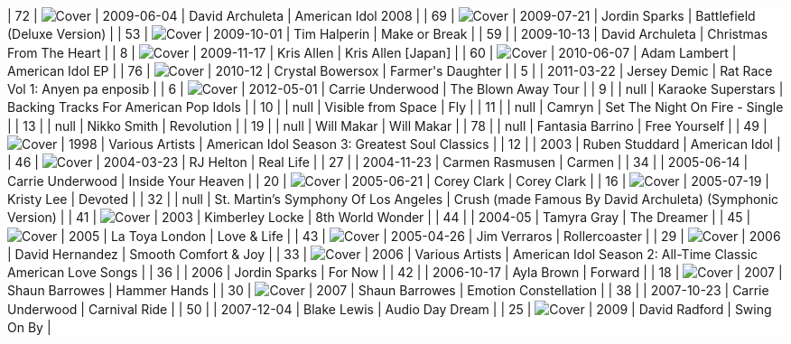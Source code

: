 | 72 | ![Cover](https://i.discogs.com/w3mC595c-g1yyhZzzXaaHsLoai8MyD6StoOnqliXZMw/rs:fit/g:sm/q:40/h:150/w:150/czM6Ly9kaXNjb2dz/LWRhdGFiYXNlLWlt/YWdlcy9SLTE1ODA1/Njk3LTE1OTgxMjYy/NjQtMjI3NC5wbmc.jpeg) | 2009-06-04 | David Archuleta | American Idol 2008 |
| 69 | ![Cover](https://i.discogs.com/UYXfGmJ3NJiD72gf3Y7bfpEj2PnjWp7ERHlPMp0kxuc/rs:fit/g:sm/q:40/h:150/w:150/czM6Ly9kaXNjb2dz/LWRhdGFiYXNlLWlt/YWdlcy9SLTE4NDE3/MzUtMTYxNzM5MTA3/MS0yMTUyLmpwZWc.jpeg) | 2009-07-21 | Jordin Sparks | Battlefield (Deluxe Version) |
| 53 | ![Cover](https://i.discogs.com/ychhCc2iWkIF4_iaXQtoTwMhuCLhO592H8gMhPCk3NY/rs:fit/g:sm/q:40/h:150/w:150/czM6Ly9kaXNjb2dz/LWRhdGFiYXNlLWlt/YWdlcy9SLTE0NzM2/NDY2LTE1ODA1ODUx/NjctMjU2NC5qcGVn.jpeg) | 2009-10-01 | Tim Halperin | Make or Break |
| 59 |  | 2009-10-13 | David Archuleta | Christmas From The Heart |
| 8 | ![Cover](https://i.discogs.com/I6-WXTRf0Y9uWsVatq9BB--rhBuSVT8AwGad_W1gJ0c/rs:fit/g:sm/q:40/h:150/w:150/czM6Ly9kaXNjb2dz/LWRhdGFiYXNlLWlt/YWdlcy9SLTIwMjMw/NjktMTU4MDY1MTg1/Ny01OTUyLmpwZWc.jpeg) | 2009-11-17 | Kris Allen | Kris Allen [Japan] |
| 60 | ![Cover](https://i.discogs.com/QisMJw8aDDKGiAz3HIDWp2xC1Hy5A19HMXR14LfhuQg/rs:fit/g:sm/q:40/h:150/w:150/czM6Ly9kaXNjb2dz/LWRhdGFiYXNlLWlt/YWdlcy9SLTEzODE1/MjQ4LTE1NjE3MzY1/MjAtMjkxNy5qcGVn.jpeg) | 2010-06-07 | Adam Lambert | American Idol EP |
| 76 | ![Cover](https://i.discogs.com/tVuWi4QIQbuDipshMhh2jPVeFnK1erybFh8cO1wEvkc/rs:fit/g:sm/q:40/h:150/w:150/czM6Ly9kaXNjb2dz/LWRhdGFiYXNlLWlt/YWdlcy9SLTI1OTc0/MzQtMTI5MjM5MzY2/OC5qcGVn.jpeg) | 2010-12 | Crystal Bowersox | Farmer's Daughter |
| 5 |  | 2011-03-22 | Jersey Demic | Rat Race Vol 1: Anyen pa enposib |
| 6 | ![Cover](https://i.discogs.com/bfbD78NH5MC0-cIkwVIbwDixcnV7KNdF599N4SQlfAI/rs:fit/g:sm/q:40/h:150/w:150/czM6Ly9kaXNjb2dz/LWRhdGFiYXNlLWlt/YWdlcy9SLTM1NzU4/MDgtMTMzNTk1NDk3/My5qcGVn.jpeg) | 2012-05-01 | Carrie Underwood | The Blown Away Tour |
| 9 |  | null | Karaoke Superstars | Backing Tracks For American Pop Idols |
| 10 |  | null | Visible from Space | Fly |
| 11 |  | null | Camryn | Set The Night On Fire - Single |
| 13 |  | null | Nikko Smith | Revolution |
| 19 |  | null | Will Makar | Will Makar |
| 78 |  | null | Fantasia Barrino | Free Yourself |
| 49 | ![Cover](https://i.discogs.com/-DM8u4ZgktagfB-f4gsxrL7kBdMJC6olzC14nHn8OBs/rs:fit/g:sm/q:40/h:150/w:150/czM6Ly9kaXNjb2dz/LWRhdGFiYXNlLWlt/YWdlcy9SLTE4ODcx/NjM5LTE2MjE5MTA5/MzctMzQ3Mi5qcGVn.jpeg) | 1998 | Various Artists | American Idol Season 3: Greatest Soul Classics |
| 12 |  | 2003 | Ruben Studdard | American Idol |
| 46 | ![Cover](https://i.discogs.com/cSmONusgsociduA9epi1KmxqwkjnPgjhnFquEe-cQig/rs:fit/g:sm/q:40/h:150/w:150/czM6Ly9kaXNjb2dz/LWRhdGFiYXNlLWlt/YWdlcy9SLTE0MjM1/OTYtMTIxODU1NzEz/OC5qcGVn.jpeg) | 2004-03-23 | RJ Helton | Real Life |
| 27 |  | 2004-11-23 | Carmen Rasmusen | Carmen |
| 34 |  | 2005-06-14 | Carrie Underwood | Inside Your Heaven |
| 20 | ![Cover](https://i.discogs.com/qzzMPZddhPf99ndafLosmkzBj_fJCIu8OzUZ-FEooJU/rs:fit/g:sm/q:40/h:150/w:150/czM6Ly9kaXNjb2dz/LWRhdGFiYXNlLWlt/YWdlcy9SLTQwNjcz/NjgtMTM2MTMwNzA5/MS01NjU0LmpwZWc.jpeg) | 2005-06-21 | Corey Clark | Corey Clark |
| 16 | ![Cover](https://i.discogs.com/OSJ0aoY221f6dRklFbJHfr9bjA4SBA9MPHMMVxMCtMQ/rs:fit/g:sm/q:40/h:150/w:150/czM6Ly9kaXNjb2dz/LWRhdGFiYXNlLWlt/YWdlcy9SLTEyMzE4/MDg0LTE1MzI4MjEy/OTktODY0MC5qcGVn.jpeg) | 2005-07-19 | Kristy Lee | Devoted |
| 32 |  | null | St. Martin’s Symphony Of Los Angeles | Crush (made Famous By David Archuleta) (Symphonic Version) |
| 41 | ![Cover](https://i.discogs.com/qOgN42HfcuYkGUQVrN1n4EheXxMSb832-GKnJy_lU1E/rs:fit/g:sm/q:40/h:150/w:150/czM6Ly9kaXNjb2dz/LWRhdGFiYXNlLWlt/YWdlcy9SLTUyMTA2/Mi0xMzMxMzUzNDIz/LmpwZWc.jpeg) | 2003 | Kimberley Locke | 8th World Wonder |
| 44 |  | 2004-05 | Tamyra Gray | The Dreamer |
| 45 | ![Cover](https://i.discogs.com/oHXBuGVonunkKJI0VfpNJSiUqlgLiAIdEMxLNT0Gc-Q/rs:fit/g:sm/q:40/h:150/w:150/czM6Ly9kaXNjb2dz/LWRhdGFiYXNlLWlt/YWdlcy9SLTExNjQ1/MDktMTE5Nzg0MTI1/OC5qcGVn.jpeg) | 2005 | La Toya London | Love &amp; Life |
| 43 | ![Cover](https://i.discogs.com/MZBpJXjGsiQx2fAbAAvq8Gz7QDUg5JgdnbeI6irZP3Q/rs:fit/g:sm/q:40/h:150/w:150/czM6Ly9kaXNjb2dz/LWRhdGFiYXNlLWlt/YWdlcy9SLTU5Nzk5/Ny0xMTM2NjU5MTYz/LmpwZWc.jpeg) | 2005-04-26 | Jim Verraros | Rollercoaster |
| 29 | ![Cover](https://i.discogs.com/oH1eVdX_jQOALhVYcMGwkHg0mbvsW41hmvkA42InbDw/rs:fit/g:sm/q:40/h:150/w:150/czM6Ly9kaXNjb2dz/LWRhdGFiYXNlLWlt/YWdlcy9SLTI1NDQ4/MDI5LTE2NzA4ODk3/NTMtMjU3Ny5qcGVn.jpeg) | 2006 | David Hernandez | Smooth Comfort &amp; Joy |
| 33 | ![Cover](https://i.discogs.com/yL2WML1oZrui8zc18XMjxweXzKhR0N7oQJjtyK6DCNc/rs:fit/g:sm/q:40/h:150/w:150/czM6Ly9kaXNjb2dz/LWRhdGFiYXNlLWlt/YWdlcy9SLTMxNTc2/OTUxLTE3MjQ2NjAy/NTAtMzcwNC5qcGVn.jpeg) | 2006 | Various Artists | American Idol Season 2: All-Time Classic American Love Songs |
| 36 |  | 2006 | Jordin Sparks | For Now |
| 42 |  | 2006-10-17 | Ayla Brown | Forward |
| 18 | ![Cover](https://i.discogs.com/9VkJgooAtSkoTGeIB6cMskjhtKhfGe0Qe2vfDd8rK7g/rs:fit/g:sm/q:40/h:150/w:150/czM6Ly9kaXNjb2dz/LWRhdGFiYXNlLWlt/YWdlcy9SLTMxMTgz/NjEyLTE3MjA2MTg0/NzEtNjk1My5qcGVn.jpeg) | 2007 | Shaun Barrowes | Hammer Hands |
| 30 | ![Cover](https://i.discogs.com/9VkJgooAtSkoTGeIB6cMskjhtKhfGe0Qe2vfDd8rK7g/rs:fit/g:sm/q:40/h:150/w:150/czM6Ly9kaXNjb2dz/LWRhdGFiYXNlLWlt/YWdlcy9SLTMxMTgz/NjEyLTE3MjA2MTg0/NzEtNjk1My5qcGVn.jpeg) | 2007 | Shaun Barrowes | Emotion Constellation |
| 38 |  | 2007-10-23 | Carrie Underwood | Carnival Ride |
| 50 |  | 2007-12-04 | Blake Lewis | Audio Day Dream |
| 25 | ![Cover](https://i.discogs.com/vB5u3cSKJsNYzN8LCZ18GWKtzRaGRT6l0fVRi2XOv1k/rs:fit/g:sm/q:40/h:150/w:150/czM6Ly9kaXNjb2dz/LWRhdGFiYXNlLWlt/YWdlcy9SLTE2MTI5/MTU1LTE2MDM5MTQ1/NDItNTE0Mi5qcGVn.jpeg) | 2009 | David Radford | Swing On By |
